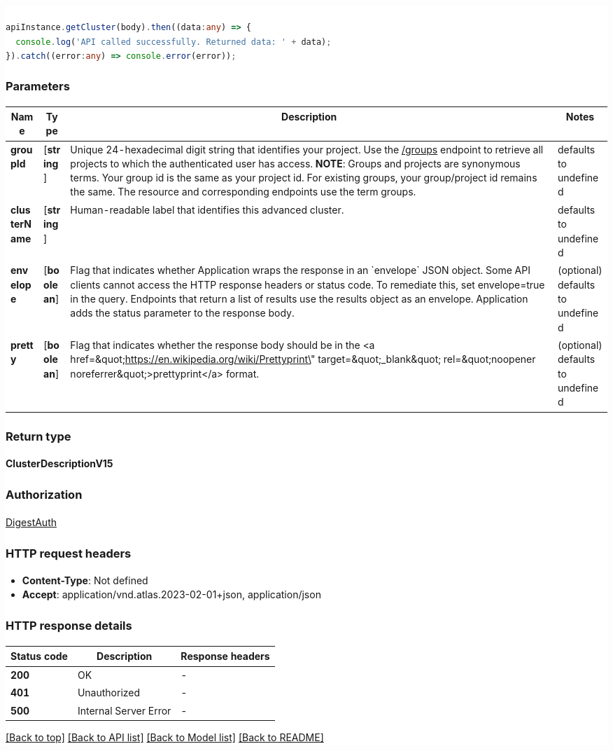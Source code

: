 ```typescript

apiInstance.getCluster(body).then((data:any) => {
  console.log('API called successfully. Returned data: ' + data);
}).catch((error:any) => console.error(error));
```


### Parameters

Name | Type | Description  | Notes
------------- | ------------- | ------------- | -------------
 **groupId** | [**string**] | Unique 24-hexadecimal digit string that identifies your project. Use the [/groups](#tag/Projects/operation/listProjects) endpoint to retrieve all projects to which the authenticated user has access.  **NOTE**: Groups and projects are synonymous terms. Your group id is the same as your project id. For existing groups, your group/project id remains the same. The resource and corresponding endpoints use the term groups. | defaults to undefined
 **clusterName** | [**string**] | Human-readable label that identifies this advanced cluster. | defaults to undefined
 **envelope** | [**boolean**] | Flag that indicates whether Application wraps the response in an &#x60;envelope&#x60; JSON object. Some API clients cannot access the HTTP response headers or status code. To remediate this, set envelope&#x3D;true in the query. Endpoints that return a list of results use the results object as an envelope. Application adds the status parameter to the response body. | (optional) defaults to undefined
 **pretty** | [**boolean**] | Flag that indicates whether the response body should be in the &lt;a href&#x3D;\&quot;https://en.wikipedia.org/wiki/Prettyprint\&quot; target&#x3D;\&quot;_blank\&quot; rel&#x3D;\&quot;noopener noreferrer\&quot;&gt;prettyprint&lt;/a&gt; format. | (optional) defaults to undefined


### Return type

**ClusterDescriptionV15**

### Authorization

[DigestAuth](README.md#DigestAuth)

### HTTP request headers

 - **Content-Type**: Not defined
 - **Accept**: application/vnd.atlas.2023-02-01+json, application/json


### HTTP response details
| Status code | Description | Response headers |
|-------------|-------------|------------------|
**200** | OK |  -  |
**401** | Unauthorized |  -  |
**500** | Internal Server Error |  -  |

[[Back to top]](#) [[Back to API list]](README.md#documentation-for-api-endpoints) [[Back to Model list]](README.md#documentation-for-models) [[Back to README]](README.md)
